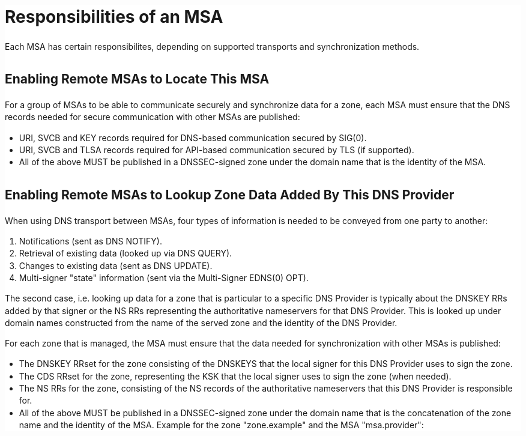 # Responsibilities of an MSA

Each MSA has certain responsibilites, depending on supported
transports and synchronization methods.

## Enabling Remote MSAs to Locate This MSA

For a group of MSAs to be able to communicate securely and synchronize
data for a zone, each MSA must ensure that the DNS records needed for
secure communication with other MSAs are published:

  * URI, SVCB and KEY records required for DNS-based communication
    secured by SIG(0).
  * URI, SVCB and TLSA records required for API-based communication
    secured by TLS (if supported).
  * All of the above MUST be published in a DNSSEC-signed zone under
    the domain name that is the identity of the MSA.

## Enabling Remote MSAs to Lookup Zone Data Added By This DNS Provider

When using DNS transport between MSAs, four types of information is
needed to be conveyed from one party to another:

1. Notifications (sent as DNS NOTIFY).
2. Retrieval of existing data (looked up via DNS QUERY).
3. Changes to existing data (sent as DNS UPDATE).
4. Multi-signer "state" information (sent via the Multi-Signer EDNS(0)
   OPT).

The second case, i.e. looking up data for a zone that is particular to
a specific DNS Provider is typically about the DNSKEY RRs added by
that signer or the NS RRs representing the authoritative nameservers
for that DNS Provider. This is looked up under domain names
constructed from the name of the served zone and the identity of the
DNS Provider.

For each zone that is managed, the MSA must ensure that the data
needed for synchronization with other MSAs is published:

  * The DNSKEY RRset for the zone consisting of the DNSKEYS that the
    local signer for this DNS Provider uses to sign the zone.
  * The CDS RRset for the zone, representing the KSK that the local
    signer uses to sign the zone (when needed).
  * The NS RRs for the zone, consisting of the NS records of the
    authoritative nameservers that this DNS Provider is responsible
    for.
  * All of the above MUST be published in a DNSSEC-signed zone under
    the domain name that is the concatenation of the zone name and the
    identity of the MSA. Example for the zone "zone.example" and the
    MSA "msa.provider":
